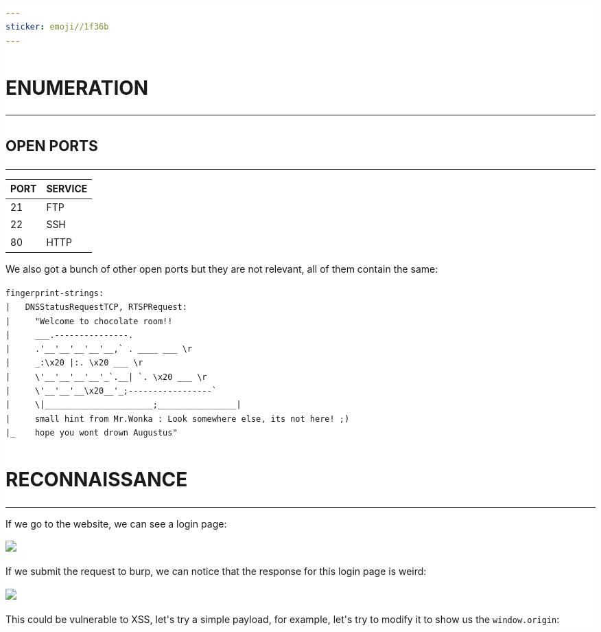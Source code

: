 ```yaml
---
sticker: emoji//1f36b
---
```

# ENUMERATION
---



## OPEN PORTS
---


| PORT | SERVICE |
| :--- | :------ |
| 21   | FTP     |
| 22   | SSH     |
| 80   | HTTP    |

We also got a bunch of other open ports but they are not relevant, all of them contain the same:

```
fingerprint-strings:
|   DNSStatusRequestTCP, RTSPRequest:
|     "Welcome to chocolate room!!
|     ___.---------------.
|     .'__'__'__'__'__,` . ____ ___ \r
|     _:\x20 |:. \x20 ___ \r
|     \'__'__'__'__'_`.__| `. \x20 ___ \r
|     \'__'__'__\x20__'_;-----------------`
|     \|______________________;________________|
|     small hint from Mr.Wonka : Look somewhere else, its not here! ;)
|_    hope you wont drown Augustus"
```


# RECONNAISSANCE
---

If we go to the website, we can see a login page:

![](CYBERSECURITY/IMAGES/Pasted%20image%2020250408125526.png)

If we submit the request to burp, we can notice that the response for this login page is weird:


![](CYBERSECURITY/IMAGES/Pasted%20image%2020250408125555.png)

This could be vulnerable to XSS, let's try a simple payload, for example, let's try to modify it to show us the `window.origin`:
